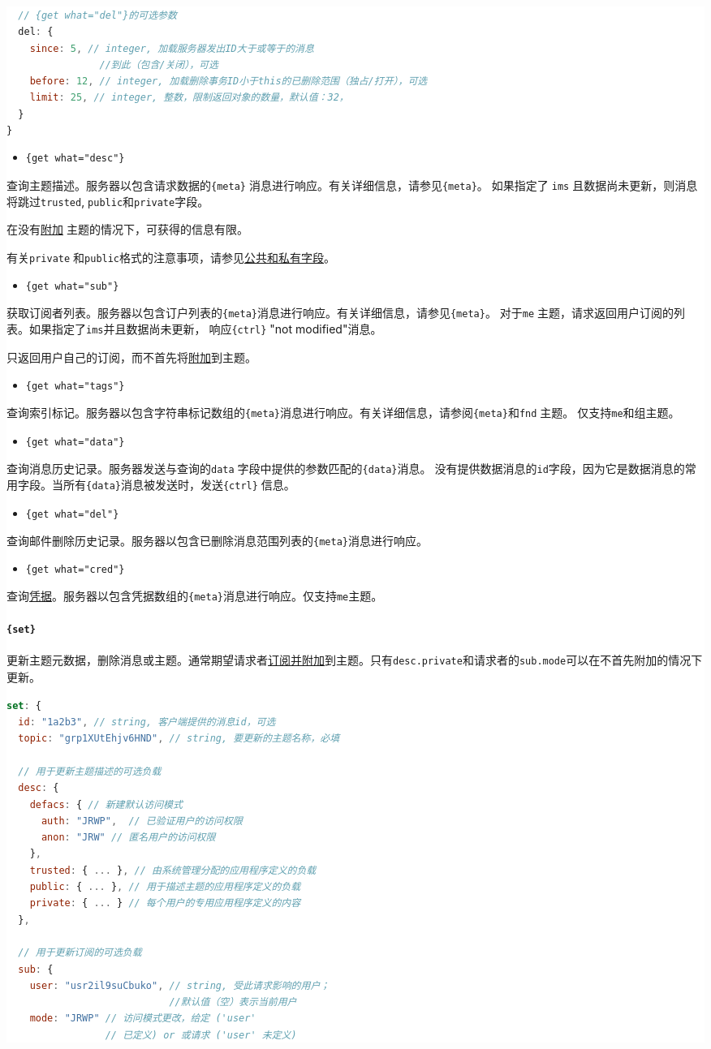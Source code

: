 ```js
  // {get what="del"}的可选参数
  del: {
    since: 5, // integer, 加载服务器发出ID大于或等于的消息
                //到此（包含/关闭），可选
    before: 12, // integer, 加载删除事务ID小于this的已删除范围（独占/打开），可选
    limit: 25, // integer, 整数，限制返回对象的数量，默认值：32，
  }
}
```

* `{get what="desc"}`

查询主题描述。服务器以包含请求数据的`{meta}` 消息进行响应。有关详细信息，请参见`{meta}`。
如果指定了 `ims` 且数据尚未更新，则消息将跳过`trusted`, `public`和`private`字段。

在没有[附加](#sub) 主题的情况下，可获得的信息有限。

有关`private` 和`public`格式的注意事项，请参见[公共和私有字段](#public-and-private-fields)。

* `{get what="sub"}`

获取订阅者列表。服务器以包含订户列表的`{meta}`消息进行响应。有关详细信息，请参见`{meta}`。
对于`me` 主题，请求返回用户订阅的列表。如果指定了`ims`并且数据尚未更新，
响应`{ctrl}` "not modified"消息。

只返回用户自己的订阅，而不首先将[附加](#sub)到主题。

* `{get what="tags"}`

查询索引标记。服务器以包含字符串标记数组的`{meta}`消息进行响应。有关详细信息，请参阅`{meta}`和`fnd` 主题。
仅支持`me`和组主题。

* `{get what="data"}`

查询消息历史记录。服务器发送与查询的`data` 字段中提供的参数匹配的`{data}`消息。
没有提供数据消息的`id`字段，因为它是数据消息的常用字段。当所有`{data}`消息被发送时，发送`{ctrl}` 信息。

* `{get what="del"}`

查询邮件删除历史记录。服务器以包含已删除消息范围列表的`{meta}`消息进行响应。

* `{get what="cred"}`

查询[凭据](#credentail-validation)。服务器以包含凭据数组的`{meta}`消息进行响应。仅支持`me`主题。

#### `{set}`

更新主题元数据，删除消息或主题。通常期望请求者[订阅并附加](#sub)到主题。只有`desc.private`和请求者的`sub.mode`可以在不首先附加的情况下更新。

```js
set: {
  id: "1a2b3", // string, 客户端提供的消息id，可选
  topic: "grp1XUtEhjv6HND", // string, 要更新的主题名称，必填

  // 用于更新主题描述的可选负载
  desc: {
    defacs: { // 新建默认访问模式
      auth: "JRWP",  // 已验证用户的访问权限
      anon: "JRW" // 匿名用户的访问权限
    },
    trusted: { ... }, // 由系统管理分配的应用程序定义的负载
    public: { ... }, // 用于描述主题的应用程序定义的负载
    private: { ... } // 每个用户的专用应用程序定义的内容
  },

  // 用于更新订阅的可选负载
  sub: {
    user: "usr2il9suCbuko", // string, 受此请求影响的用户；
                            //默认值（空）表示当前用户
    mode: "JRWP" // 访问模式更改，给定 ('user'
                 // 已定义) or 或请求 ('user' 未定义)
```